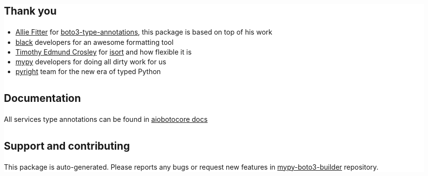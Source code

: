 <a id="thank-you"></a>

## Thank you

- [Allie Fitter](https://github.com/alliefitter) for
  [boto3-type-annotations](https://pypi.org/project/boto3-type-annotations/),
  this package is based on top of his work
- [black](https://github.com/psf/black) developers for an awesome formatting
  tool
- [Timothy Edmund Crosley](https://github.com/timothycrosley) for
  [isort](https://github.com/PyCQA/isort) and how flexible it is
- [mypy](https://github.com/python/mypy) developers for doing all dirty work
  for us
- [pyright](https://github.com/microsoft/pyright) team for the new era of typed
  Python

<a id="documentation"></a>

## Documentation

All services type annotations can be found in
[aiobotocore docs](https://youtype.github.io/types_aiobotocore_docs/types_aiobotocore_chime/)

<a id="support-and-contributing"></a>

## Support and contributing

This package is auto-generated. Please reports any bugs or request new features
in [mypy-boto3-builder](https://github.com/youtype/mypy_boto3_builder/issues/)
repository.
